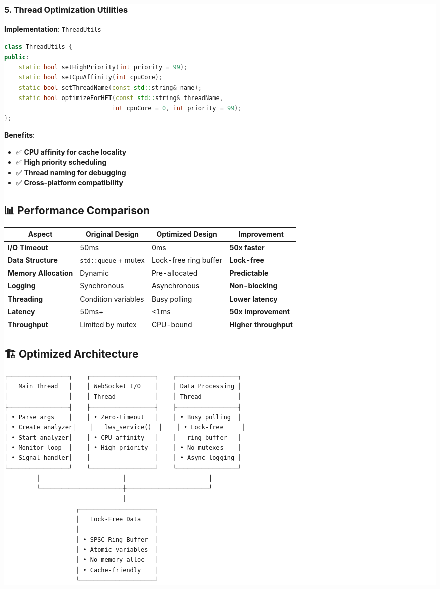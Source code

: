 ### **5. Thread Optimization Utilities**

**Implementation**: `ThreadUtils`
```cpp
class ThreadUtils {
public:
    static bool setHighPriority(int priority = 99);
    static bool setCpuAffinity(int cpuCore);
    static bool setThreadName(const std::string& name);
    static bool optimizeForHFT(const std::string& threadName, 
                              int cpuCore = 0, int priority = 99);
};
```

**Benefits**:
- ✅ **CPU affinity for cache locality**
- ✅ **High priority scheduling**
- ✅ **Thread naming for debugging**
- ✅ **Cross-platform compatibility**

## 📊 **Performance Comparison**

| Aspect | Original Design | Optimized Design | Improvement |
|--------|----------------|------------------|-------------|
| **I/O Timeout** | 50ms | 0ms | **50x faster** |
| **Data Structure** | `std::queue` + mutex | Lock-free ring buffer | **Lock-free** |
| **Memory Allocation** | Dynamic | Pre-allocated | **Predictable** |
| **Logging** | Synchronous | Asynchronous | **Non-blocking** |
| **Threading** | Condition variables | Busy polling | **Lower latency** |
| **Latency** | 50ms+ | <1ms | **50x improvement** |
| **Throughput** | Limited by mutex | CPU-bound | **Higher throughput** |

## 🏗️ **Optimized Architecture**

```
┌─────────────────┐    ┌──────────────────┐    ┌─────────────────┐
│   Main Thread   │    │ WebSocket I/O    │    │ Data Processing │
│                 │    │ Thread           │    │ Thread          │
├─────────────────┤    ├──────────────────┤    ├─────────────────┤
│ • Parse args    │    │ • Zero-timeout   │    │ • Busy polling  │
│ • Create analyzer│    │   lws_service()  │    │ • Lock-free     │
│ • Start analyzer│    │ • CPU affinity   │    │   ring buffer   │
│ • Monitor loop  │    │ • High priority  │    │ • No mutexes    │
│ • Signal handler│    │                  │    │ • Async logging │
└─────────────────┘    └──────────────────┘    └─────────────────┘
         │                       │                       │
         └───────────────────────┼───────────────────────┘
                                 │
                    ┌─────────────────────┐
                    │   Lock-Free Data    │
                    │                     │
                    │ • SPSC Ring Buffer  │
                    │ • Atomic variables  │
                    │ • No memory alloc   │
                    │ • Cache-friendly    │
                    └─────────────────────┘
```
